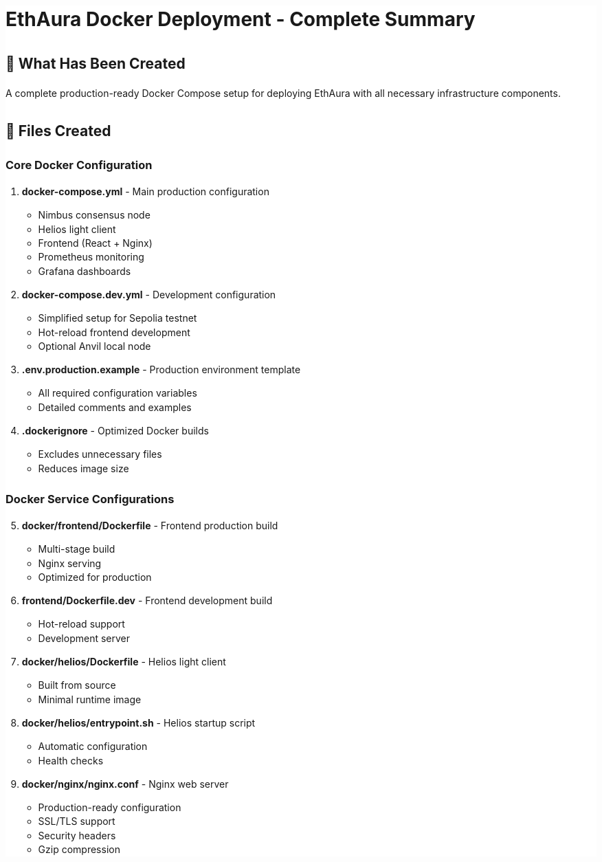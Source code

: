 # EthAura Docker Deployment - Complete Summary

## 🎉 What Has Been Created

A complete production-ready Docker Compose setup for deploying EthAura with all necessary infrastructure components.

## 📁 Files Created

### Core Docker Configuration

1. **docker-compose.yml** - Main production configuration
   - Nimbus consensus node
   - Helios light client
   - Frontend (React + Nginx)
   - Prometheus monitoring
   - Grafana dashboards

2. **docker-compose.dev.yml** - Development configuration
   - Simplified setup for Sepolia testnet
   - Hot-reload frontend development
   - Optional Anvil local node

3. **.env.production.example** - Production environment template
   - All required configuration variables
   - Detailed comments and examples

4. **.dockerignore** - Optimized Docker builds
   - Excludes unnecessary files
   - Reduces image size

### Docker Service Configurations

5. **docker/frontend/Dockerfile** - Frontend production build
   - Multi-stage build
   - Nginx serving
   - Optimized for production

6. **frontend/Dockerfile.dev** - Frontend development build
   - Hot-reload support
   - Development server

7. **docker/helios/Dockerfile** - Helios light client
   - Built from source
   - Minimal runtime image

8. **docker/helios/entrypoint.sh** - Helios startup script
   - Automatic configuration
   - Health checks

9. **docker/nginx/nginx.conf** - Nginx web server
   - Production-ready configuration
   - SSL/TLS support
   - Security headers
   - Gzip compression
